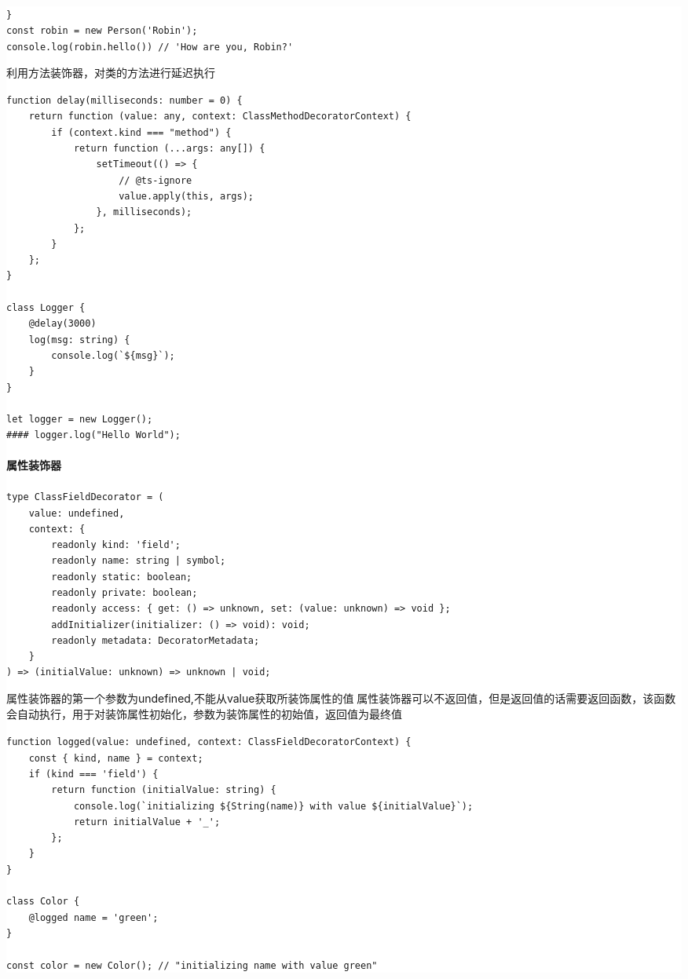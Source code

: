 ```
}
const robin = new Person('Robin');
console.log(robin.hello()) // 'How are you, Robin?'
```

利用方法装饰器，对类的方法进行延迟执行
```
function delay(milliseconds: number = 0) {
    return function (value: any, context: ClassMethodDecoratorContext) {
        if (context.kind === "method") {
            return function (...args: any[]) {
                setTimeout(() => {
                    // @ts-ignore
                    value.apply(this, args);
                }, milliseconds);
            };
        }
    };
}

class Logger {
    @delay(3000)
    log(msg: string) {
        console.log(`${msg}`);
    }
}

let logger = new Logger();
#### logger.log("Hello World");
```

#### 属性装饰器
```
type ClassFieldDecorator = (
    value: undefined,
    context: {
        readonly kind: 'field';
        readonly name: string | symbol;
        readonly static: boolean;
        readonly private: boolean;
        readonly access: { get: () => unknown, set: (value: unknown) => void };
        addInitializer(initializer: () => void): void;
        readonly metadata: DecoratorMetadata;
    }
) => (initialValue: unknown) => unknown | void;
```
属性装饰器的第一个参数为undefined,不能从value获取所装饰属性的值
属性装饰器可以不返回值，但是返回值的话需要返回函数，该函数会自动执行，用于对装饰属性初始化，参数为装饰属性的初始值，返回值为最终值
```
function logged(value: undefined, context: ClassFieldDecoratorContext) {
    const { kind, name } = context;
    if (kind === 'field') {
        return function (initialValue: string) {
            console.log(`initializing ${String(name)} with value ${initialValue}`);
            return initialValue + '_';
        };
    }
}

class Color {
    @logged name = 'green';
}

const color = new Color(); // "initializing name with value green"
```